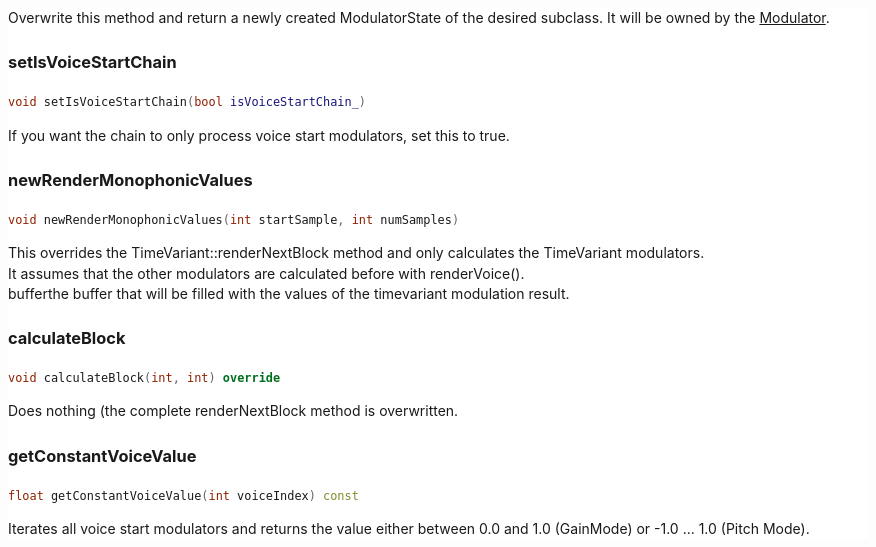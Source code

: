 Overwrite this method and return a newly created ModulatorState of the desired subclass. It will be owned by the [Modulator](/cpp_api/hise/classhise_1_1_modulator).   

### setIsVoiceStartChain

```cpp
void setIsVoiceStartChain(bool isVoiceStartChain_)
```

If you want the chain to only process voice start modulators, set this to true.   

### newRenderMonophonicValues

```cpp
void newRenderMonophonicValues(int startSample, int numSamples)
```

This overrides the TimeVariant::renderNextBlock method and only calculates the TimeVariant modulators.  
It assumes that the other modulators are calculated before with renderVoice().  
bufferthe buffer that will be filled with the values of the timevariant modulation result.   
  

### calculateBlock

```cpp
void calculateBlock(int, int) override
```

Does nothing (the complete renderNextBlock method is overwritten.   

### getConstantVoiceValue

```cpp
float getConstantVoiceValue(int voiceIndex) const
```

Iterates all voice start modulators and returns the value either between 0.0 and 1.0 (GainMode) or -1.0 ... 1.0 (Pitch Mode).   
